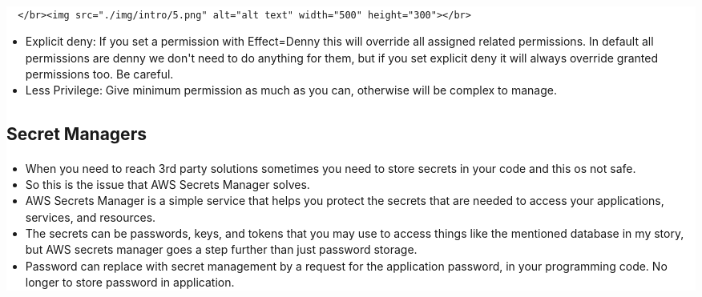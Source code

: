       </br><img src="./img/intro/5.png" alt="alt text" width="500" height="300"></br>
* Explicit deny: If you set a permission with Effect=Denny this will override all assigned related permissions. In
  default
  all permissions are denny we don't need to do anything for them, but if you set explicit deny it will always override
  granted permissions too. Be
  careful.
* Less Privilege: Give minimum permission as much as you can, otherwise will be complex to manage.

## Secret Managers

* When you need to reach 3rd party solutions sometimes you need to store secrets in your code and this os not safe.
* So this is the issue that AWS Secrets Manager solves.
* AWS Secrets Manager is a simple service that helps you protect the secrets that are needed to access your
  applications, services, and resources.
* The secrets can be passwords, keys, and tokens that you may use to access things like the mentioned database in my
  story, but AWS secrets manager goes a step further than just password storage.
* Password can replace with secret management by a request for the application password, in your programming code. No
  longer to store password in application.